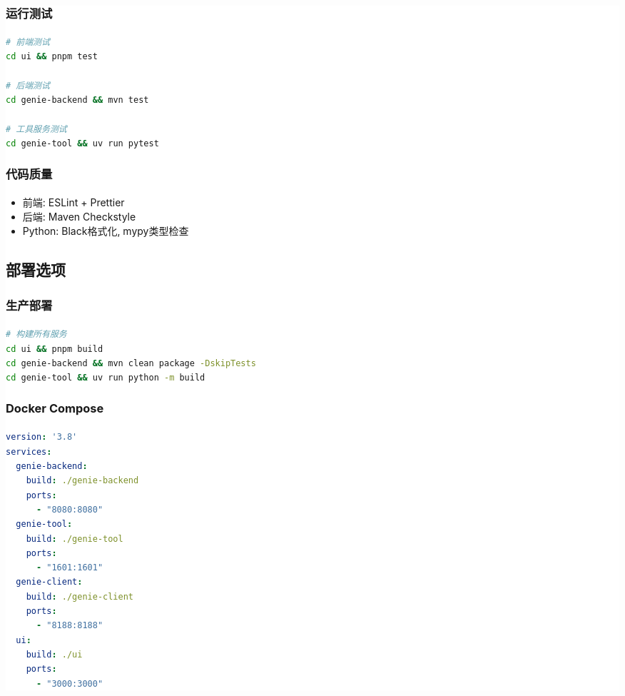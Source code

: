 ### 运行测试
```bash
# 前端测试
cd ui && pnpm test

# 后端测试
cd genie-backend && mvn test

# 工具服务测试
cd genie-tool && uv run pytest
```

### 代码质量
- 前端: ESLint + Prettier
- 后端: Maven Checkstyle
- Python: Black格式化, mypy类型检查

## 部署选项

### 生产部署
```bash
# 构建所有服务
cd ui && pnpm build
cd genie-backend && mvn clean package -DskipTests
cd genie-tool && uv run python -m build
```

### Docker Compose
```yaml
version: '3.8'
services:
  genie-backend:
    build: ./genie-backend
    ports:
      - "8080:8080"
  genie-tool:
    build: ./genie-tool
    ports:
      - "1601:1601"
  genie-client:
    build: ./genie-client
    ports:
      - "8188:8188"
  ui:
    build: ./ui
    ports:
      - "3000:3000"
```